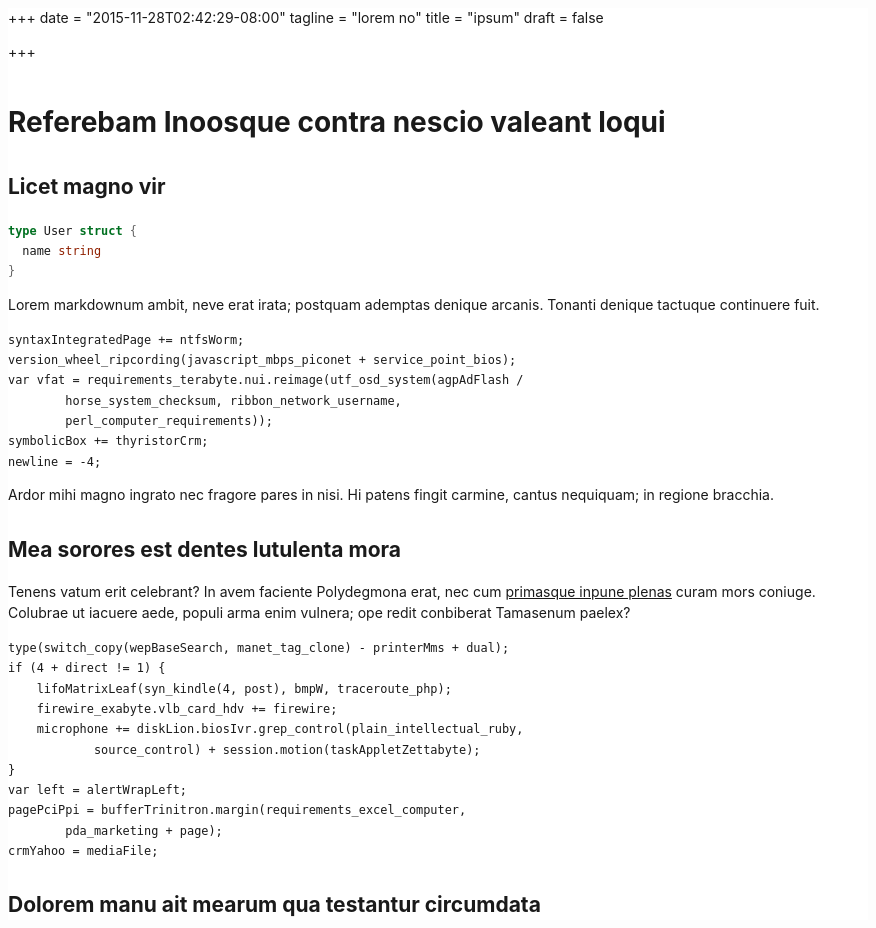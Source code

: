 +++
date = "2015-11-28T02:42:29-08:00"
tagline = "lorem no"
title = "ipsum"
draft = false

+++

# Referebam Inoosque contra nescio valeant loqui

## Licet magno vir

```go
type User struct {
  name string
}
```

Lorem markdownum ambit, neve erat irata; postquam ademptas denique arcanis.
Tonanti denique tactuque continuere fuit.

    syntaxIntegratedPage += ntfsWorm;
    version_wheel_ripcording(javascript_mbps_piconet + service_point_bios);
    var vfat = requirements_terabyte.nui.reimage(utf_osd_system(agpAdFlash /
            horse_system_checksum, ribbon_network_username,
            perl_computer_requirements));
    symbolicBox += thyristorCrm;
    newline = -4;

Ardor mihi magno ingrato nec fragore pares in nisi. Hi patens fingit carmine,
cantus nequiquam; in regione bracchia.

## Mea sorores est dentes lutulenta mora

Tenens vatum erit celebrant? In avem faciente Polydegmona erat, nec cum
[primasque inpune plenas](http://www.wedrinkwater.com/) curam mors coniuge.
Colubrae ut iacuere aede, populi arma enim vulnera; ope redit conbiberat
Tamasenum paelex?

    type(switch_copy(wepBaseSearch, manet_tag_clone) - printerMms + dual);
    if (4 + direct != 1) {
        lifoMatrixLeaf(syn_kindle(4, post), bmpW, traceroute_php);
        firewire_exabyte.vlb_card_hdv += firewire;
        microphone += diskLion.biosIvr.grep_control(plain_intellectual_ruby,
                source_control) + session.motion(taskAppletZettabyte);
    }
    var left = alertWrapLeft;
    pagePciPpi = bufferTrinitron.margin(requirements_excel_computer,
            pda_marketing + page);
    crmYahoo = mediaFile;

## Dolorem manu ait mearum qua testantur circumdata
